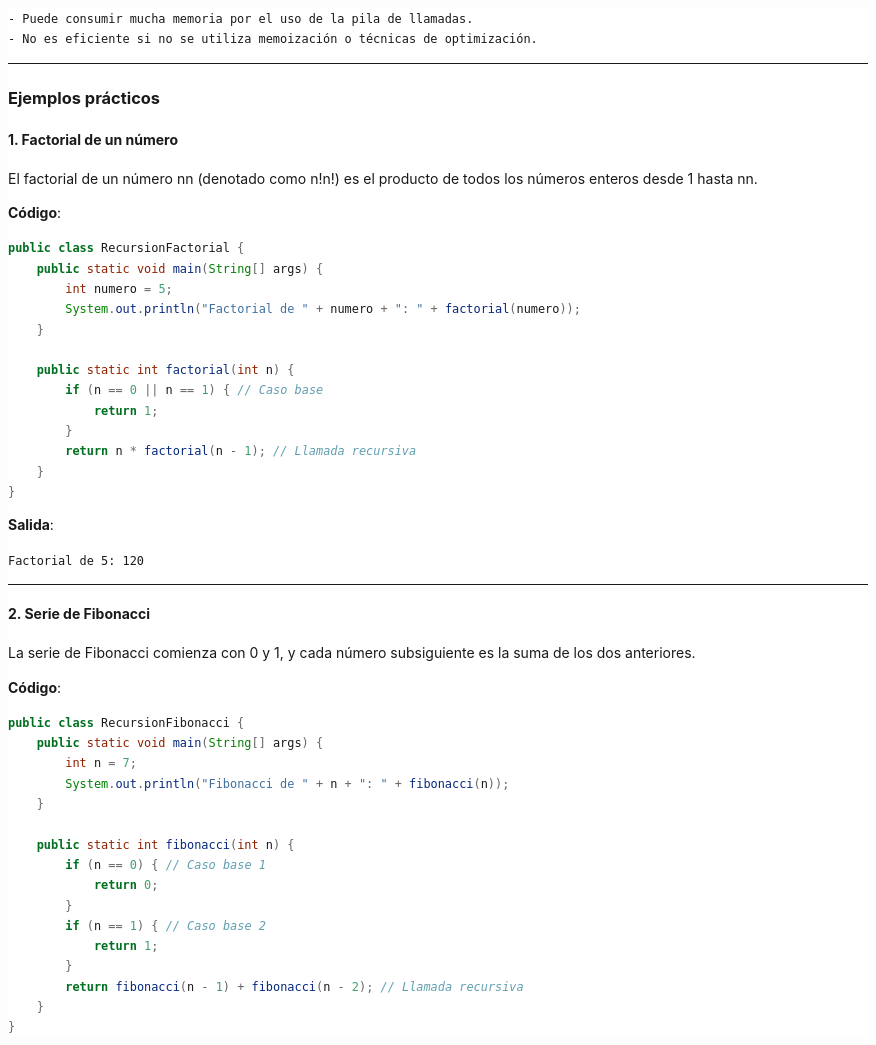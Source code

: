     - Puede consumir mucha memoria por el uso de la pila de llamadas.
    - No es eficiente si no se utiliza memoización o técnicas de optimización.

---

### **Ejemplos prácticos**

#### **1. Factorial de un número**

El factorial de un número nn (denotado como n!n!) es el producto de todos los números enteros desde 1 hasta nn.

**Código**:

```java
public class RecursionFactorial {
    public static void main(String[] args) {
        int numero = 5;
        System.out.println("Factorial de " + numero + ": " + factorial(numero));
    }

    public static int factorial(int n) {
        if (n == 0 || n == 1) { // Caso base
            return 1;
        }
        return n * factorial(n - 1); // Llamada recursiva
    }
}
```

**Salida**:

```
Factorial de 5: 120
```

---

#### **2. Serie de Fibonacci**

La serie de Fibonacci comienza con 0 y 1, y cada número subsiguiente es la suma de los dos anteriores.

**Código**:

```java
public class RecursionFibonacci {
    public static void main(String[] args) {
        int n = 7;
        System.out.println("Fibonacci de " + n + ": " + fibonacci(n));
    }

    public static int fibonacci(int n) {
        if (n == 0) { // Caso base 1
            return 0;
        }
        if (n == 1) { // Caso base 2
            return 1;
        }
        return fibonacci(n - 1) + fibonacci(n - 2); // Llamada recursiva
    }
}
```
